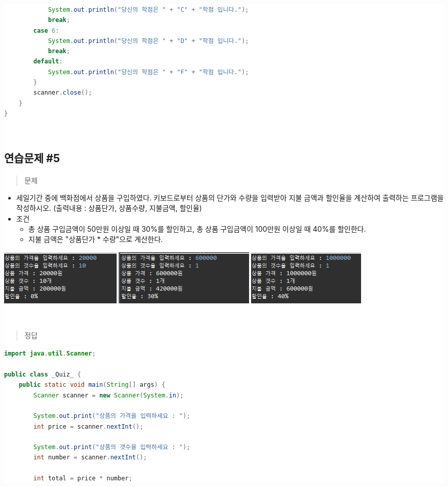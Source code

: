 ```java
			System.out.println("당신의 학점은 " + "C" + "학점 입니다.");
			break;
		case 6:
			System.out.println("당신의 학점은 " + "D" + "학점 입니다.");
			break;
		default:
			System.out.println("당신의 학점은 " + "F" + "학점 입니다.");
		}
		scanner.close();
	}
}
```

<br>

## 연습문제 #5

> 문제

- 세일기간 중에 백화점에서 상품을 구입하였다. 키보드로부터 상품의 단가와 수량을 입력받아 지불 금액과 할인율을 계산하여 출력하는 프로그램을 작성하시오. (출력내용 : 상품단가, 상품수량, 지불금액, 할인율)
- 조건
  - 총 상품 구입금액이 50만원 이상일 때 30%를 할인하고, 총 상품 구입금액이 100만원 이상일 때 40%를 할인한다.
  - 지불 금액은 "상품단가 \* 수량"으로 계산한다.

![](/assets/images/2024/2024-04-10-20-57-17.png)
![](/assets/images/2024/2024-04-10-21-03-03.png)
![](/assets/images/2024/2024-04-10-21-02-05.png)

<br>

> 정답

```java
import java.util.Scanner;

public class _Quiz_ {
	public static void main(String[] args) {
		Scanner scanner = new Scanner(System.in);

		System.out.print("상품의 가격을 입력하세요 : ");
		int price = scanner.nextInt();

		System.out.print("상품의 갯수을 입력하세요 : ");
		int number = scanner.nextInt();

		int total = price * number;

```